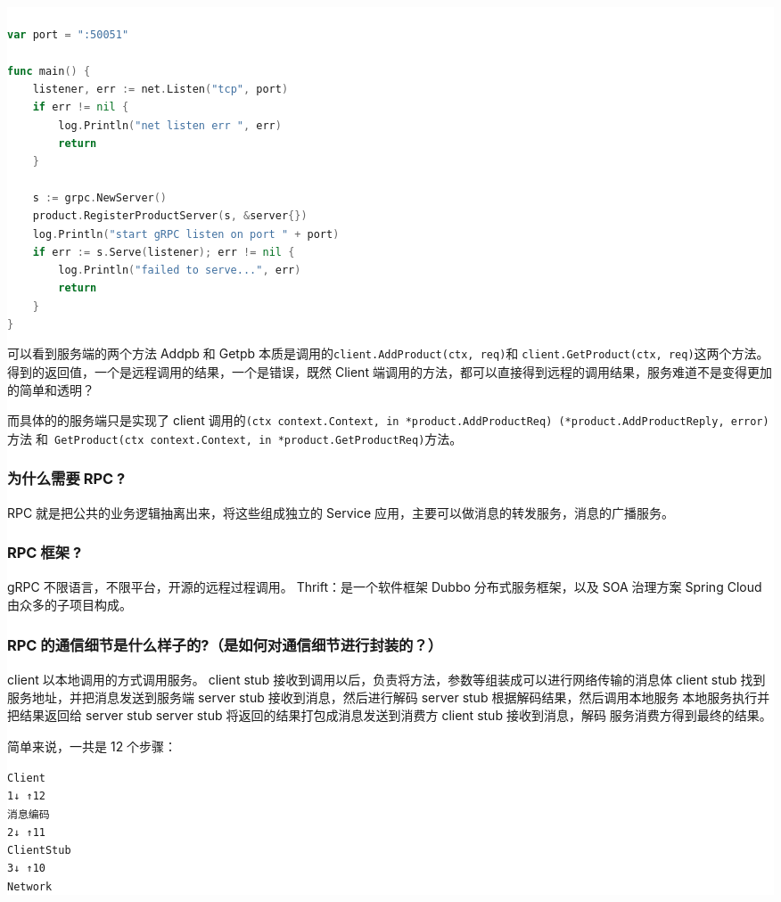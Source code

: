 ```go

var port = ":50051"

func main() {
    listener, err := net.Listen("tcp", port)
    if err != nil {
        log.Println("net listen err ", err)
        return
    }

    s := grpc.NewServer()
    product.RegisterProductServer(s, &server{})
    log.Println("start gRPC listen on port " + port)
    if err := s.Serve(listener); err != nil {
        log.Println("failed to serve...", err)
        return
    }
}
```

可以看到服务端的两个方法 Addpb 和 Getpb 本质是调用的`client.AddProduct(ctx, req)`和 `client.GetProduct(ctx, req)`这两个方法。得到的返回值，一个是远程调用的结果，一个是错误，既然 Client 端调用的方法，都可以直接得到远程的调用结果，服务难道不是变得更加的简单和透明？

而具体的的服务端只是实现了 client 调用的`(ctx context.Context, in *product.AddProductReq) (*product.AddProductReply, error)`方法 和` GetProduct(ctx context.Context, in *product.GetProductReq)`方法。

### 为什么需要 RPC ?

RPC 就是把公共的业务逻辑抽离出来，将这些组成独立的 Service 应用，主要可以做消息的转发服务，消息的广播服务。

### RPC 框架 ?

gRPC 不限语言，不限平台，开源的远程过程调用。
Thrift：是一个软件框架
Dubbo 分布式服务框架，以及 SOA 治理方案
Spring Cloud 由众多的子项目构成。

### RPC 的通信细节是什么样子的?（是如何对通信细节进行封装的？）

client 以本地调用的方式调用服务。
client stub 接收到调用以后，负责将方法，参数等组装成可以进行网络传输的消息体
client stub 找到服务地址，并把消息发送到服务端
server stub 接收到消息，然后进行解码
server stub 根据解码结果，然后调用本地服务
本地服务执行并把结果返回给 server stub
server stub 将返回的结果打包成消息发送到消费方
client stub 接收到消息，解码
服务消费方得到最终的结果。

简单来说，一共是 12 个步骤：

```text
Client
1↓ ↑12
消息编码
2↓ ↑11
ClientStub
3↓ ↑10
Network
```
